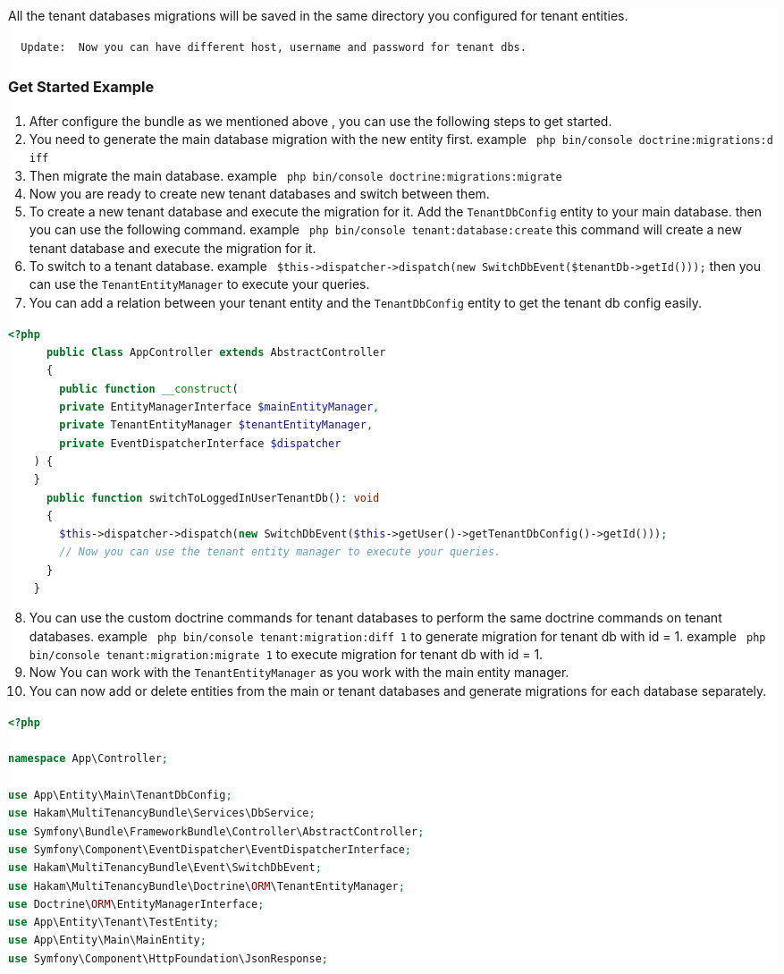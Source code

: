    All the tenant databases migrations will be saved in the same directory you configured for tenant entities.
 
      Update:  Now you can have different host, username and password for tenant dbs.

### Get Started Example
1. After configure the bundle as we mentioned above , you can use the following steps to get started.
2. You need to generate the main database migration with the new entity first.
        example  ` php bin/console doctrine:migrations:diff`
3. Then migrate the main database.
        example  ` php bin/console doctrine:migrations:migrate`
4. Now you are ready to create new tenant databases and switch between them.
5.  To create a new tenant database and execute the migration for it. Add the `TenantDbConfig` entity to your main database. then you can use the following command.
        example  ` php bin/console tenant:database:create` this command will create a new tenant database and execute the migration for it.
6. To switch to a tenant database.
        example  ` $this->dispatcher->dispatch(new SwitchDbEvent($tenantDb->getId()));` then you can use the `TenantEntityManager` to execute your queries.
7.  You can add a relation between your tenant entity  and the `TenantDbConfig` entity to get the tenant db config easily. 
```php
<?php
      public Class AppController extends AbstractController
      {
        public function __construct(
        private EntityManagerInterface $mainEntityManager,
        private TenantEntityManager $tenantEntityManager,
        private EventDispatcherInterface $dispatcher
    ) {
    }
      public function switchToLoggedInUserTenantDb(): void
      {
        $this->dispatcher->dispatch(new SwitchDbEvent($this->getUser()->getTenantDbConfig()->getId()));
        // Now you can use the tenant entity manager to execute your queries.
      }
    }
```      
8. You can use the custom doctrine commands for tenant databases to perform the same doctrine commands on tenant databases.
        example  ` php bin/console tenant:migration:diff 1` to generate migration for tenant db with id = 1.
        example  ` php bin/console tenant:migration:migrate 1` to execute migration for tenant db with id = 1.
9. Now You can work with the `TenantEntityManager` as you work with the main entity manager.
10. You can now add or delete entities from the main or tenant databases and generate migrations for each database separately.
```php
<?php

namespace App\Controller;

use App\Entity\Main\TenantDbConfig;
use Hakam\MultiTenancyBundle\Services\DbService;
use Symfony\Bundle\FrameworkBundle\Controller\AbstractController;
use Symfony\Component\EventDispatcher\EventDispatcherInterface;
use Hakam\MultiTenancyBundle\Event\SwitchDbEvent;
use Hakam\MultiTenancyBundle\Doctrine\ORM\TenantEntityManager;
use Doctrine\ORM\EntityManagerInterface;
use App\Entity\Tenant\TestEntity;
use App\Entity\Main\MainEntity;
use Symfony\Component\HttpFoundation\JsonResponse;
```
